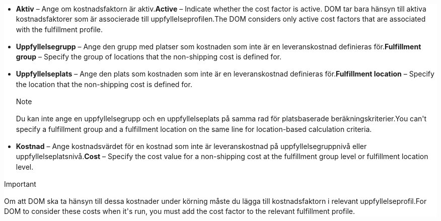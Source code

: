 - <span data-ttu-id="7f362-203">**Aktiv** – Ange om kostnadsfaktorn är aktiv.</span><span class="sxs-lookup"><span data-stu-id="7f362-203">**Active** – Indicate whether the cost factor is active.</span></span> <span data-ttu-id="7f362-204">DOM tar bara hänsyn till aktiva kostnadsfaktorer som är associerade till uppfyllelseprofilen.</span><span class="sxs-lookup"><span data-stu-id="7f362-204">The DOM considers only active cost factors that are associated with the fulfillment profile.</span></span>
- <span data-ttu-id="7f362-205">**Uppfyllelsegrupp** – Ange den grupp med platser som kostnaden som inte är en leveranskostnad definieras för.</span><span class="sxs-lookup"><span data-stu-id="7f362-205">**Fulfillment group** – Specify the group of locations that the non-shipping cost is defined for.</span></span>
- <span data-ttu-id="7f362-206">**Uppfyllelseplats** – Ange den plats som kostnaden som inte är en leveranskostnad definieras för.</span><span class="sxs-lookup"><span data-stu-id="7f362-206">**Fulfillment location** – Specify the location that the non-shipping cost is defined for.</span></span>

    > [!NOTE]
    > <span data-ttu-id="7f362-207">Du kan inte ange en uppfyllelsegrupp och en uppfyllelseplats på samma rad för platsbaserade beräkningskriterier.</span><span class="sxs-lookup"><span data-stu-id="7f362-207">You can't specify a fulfillment group and a fulfillment location on the same line for location-based calculation criteria.</span></span>

- <span data-ttu-id="7f362-208">**Kostnad** – Ange kostnadsvärdet för en kostnad som inte är leveranskostnad på uppfyllelsegruppnivå eller uppfyllelseplatsnivå.</span><span class="sxs-lookup"><span data-stu-id="7f362-208">**Cost** – Specify the cost value for a non-shipping cost at the fulfillment group level or fulfillment location level.</span></span>

> [!IMPORTANT]
> <span data-ttu-id="7f362-209">Om att DOM ska ta hänsyn till dessa kostnader under körning måste du lägga till kostnadsfaktorn i relevant uppfyllelseprofil.</span><span class="sxs-lookup"><span data-stu-id="7f362-209">For DOM to consider these costs when it's run, you must add the cost factor to the relevant fulfillment profile.</span></span>

